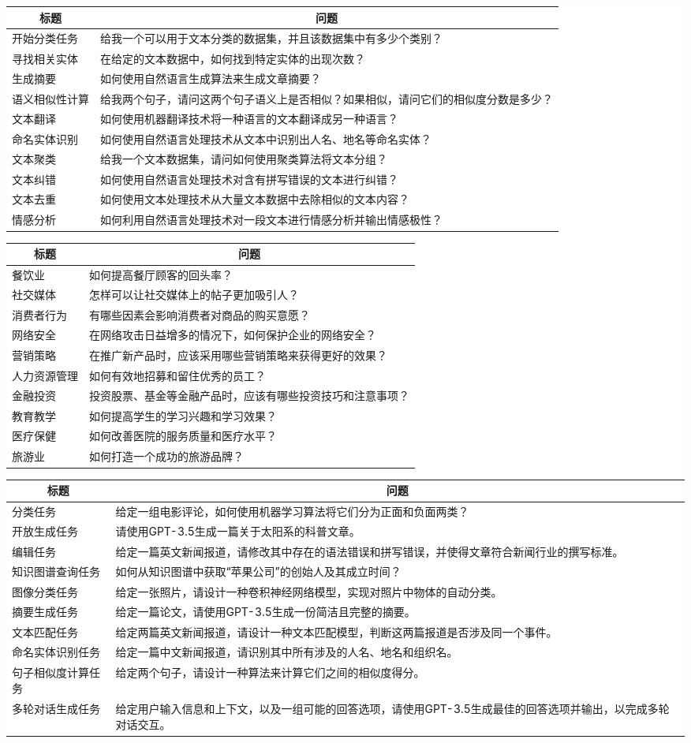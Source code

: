 | 标题 | 问题 |
| ---- | ---- |
| 开始分类任务 | 给我一个可以用于文本分类的数据集，并且该数据集中有多少个类别？ |
| 寻找相关实体 | 在给定的文本数据中，如何找到特定实体的出现次数？|
| 生成摘要 | 如何使用自然语言生成算法来生成文章摘要？ |
| 语义相似性计算 | 给我两个句子，请问这两个句子语义上是否相似？如果相似，请问它们的相似度分数是多少？ |
| 文本翻译 | 如何使用机器翻译技术将一种语言的文本翻译成另一种语言？ |
| 命名实体识别 | 如何使用自然语言处理技术从文本中识别出人名、地名等命名实体？ |
| 文本聚类 | 给我一个文本数据集，请问如何使用聚类算法将文本分组？ |
| 文本纠错 | 如何使用自然语言处理技术对含有拼写错误的文本进行纠错？ |
| 文本去重 | 如何使用文本处理技术从大量文本数据中去除相似的文本内容？ |
| 情感分析 | 如何利用自然语言处理技术对一段文本进行情感分析并输出情感极性？ |

| 标题 | 问题 |
| --- | --- |
| 餐饮业 | 如何提高餐厅顾客的回头率？ |
| 社交媒体 | 怎样可以让社交媒体上的帖子更加吸引人？ |
| 消费者行为 | 有哪些因素会影响消费者对商品的购买意愿？ |
| 网络安全 | 在网络攻击日益增多的情况下，如何保护企业的网络安全？ |
| 营销策略 | 在推广新产品时，应该采用哪些营销策略来获得更好的效果？ |
| 人力资源管理 | 如何有效地招募和留住优秀的员工？ |
| 金融投资 | 投资股票、基金等金融产品时，应该有哪些投资技巧和注意事项？ |
| 教育教学 | 如何提高学生的学习兴趣和学习效果？ |
| 医疗保健 | 如何改善医院的服务质量和医疗水平？ |
| 旅游业 | 如何打造一个成功的旅游品牌？ |

| 标题                        | 问题                                                                                                         |
|---------------------------|--------------------------------------------------------------------------------------------------------------|
| 分类任务                    | 给定一组电影评论，如何使用机器学习算法将它们分为正面和负面两类？                                                |
| 开放生成任务                 | 请使用GPT-3.5生成一篇关于太阳系的科普文章。                                                                        |
| 编辑任务                    | 给定一篇英文新闻报道，请修改其中存在的语法错误和拼写错误，并使得文章符合新闻行业的撰写标准。                                       |
| 知识图谱查询任务               | 如何从知识图谱中获取“苹果公司”的创始人及其成立时间？                                                                     |
| 图像分类任务                  | 给定一张照片，请设计一种卷积神经网络模型，实现对照片中物体的自动分类。                                                     |
| 摘要生成任务                  | 给定一篇论文，请使用GPT-3.5生成一份简洁且完整的摘要。                                                                      |
| 文本匹配任务                  | 给定两篇英文新闻报道，请设计一种文本匹配模型，判断这两篇报道是否涉及同一个事件。                                                 |
| 命名实体识别任务                | 给定一篇中文新闻报道，请识别其中所有涉及的人名、地名和组织名。                                                               |
| 句子相似度计算任务               | 给定两个句子，请设计一种算法来计算它们之间的相似度得分。                                                                    |
| 多轮对话生成任务               | 给定用户输入信息和上下文，以及一组可能的回答选项，请使用GPT-3.5生成最佳的回答选项并输出，以完成多轮对话交互。                             |
